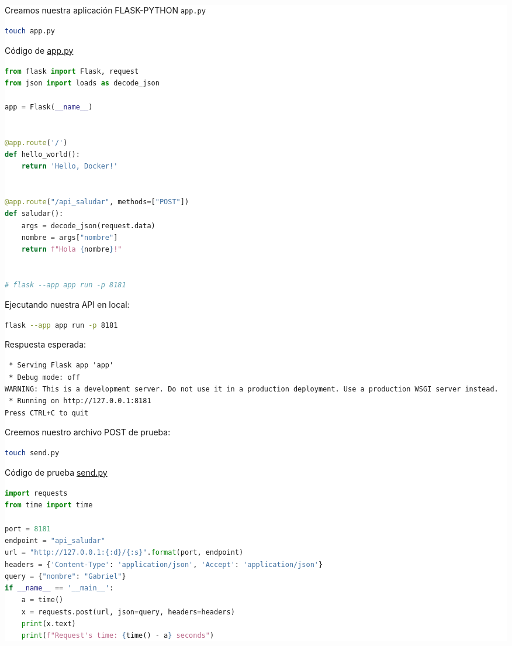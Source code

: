    Creamos nuestra aplicación FLASK-PYTHON `app.py`
   ```bash
   touch app.py
   ```
   
   Código de [app.py](flaskapi/app.py)
   
   ```python
   from flask import Flask, request
   from json import loads as decode_json
   
   app = Flask(__name__)
   
   
   @app.route('/')
   def hello_world():
       return 'Hello, Docker!'
   
   
   @app.route("/api_saludar", methods=["POST"])
   def saludar():
       args = decode_json(request.data)
       nombre = args["nombre"]
       return f"Hola {nombre}!"
   
   
   # flask --app app run -p 8181
   ```
   
   Ejecutando nuestra API en local:
   
   ```bash
   flask --app app run -p 8181
   ```
   
   Respuesta esperada:
   
   ```pycon
    * Serving Flask app 'app'
    * Debug mode: off
   WARNING: This is a development server. Do not use it in a production deployment. Use a production WSGI server instead.
    * Running on http://127.0.0.1:8181
   Press CTRL+C to quit
   ```
   
   Creemos nuestro archivo POST de prueba:
   
   ```bash
   touch send.py
   ```
   
   Código de prueba [send.py](flaskapi/send.py)
   
   ```python
   import requests
   from time import time
   
   port = 8181
   endpoint = "api_saludar"
   url = "http://127.0.0.1:{:d}/{:s}".format(port, endpoint)
   headers = {'Content-Type': 'application/json', 'Accept': 'application/json'}
   query = {"nombre": "Gabriel"}
   if __name__ == '__main__':
       a = time()
       x = requests.post(url, json=query, headers=headers)
       print(x.text)
       print(f"Request's time: {time() - a} seconds")
   ```
   